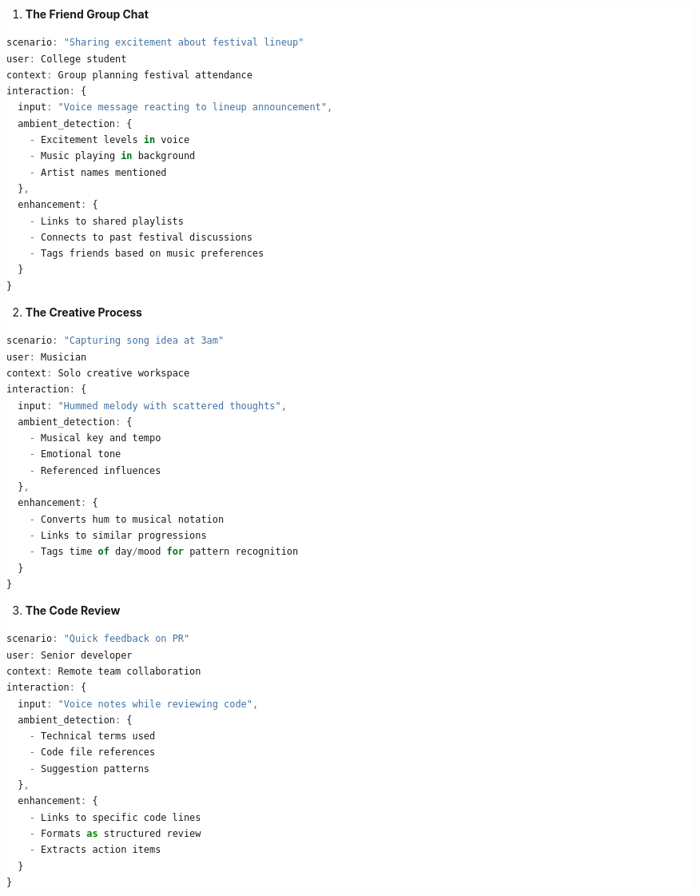 1. **The Friend Group Chat**
```typescript
scenario: "Sharing excitement about festival lineup"
user: College student
context: Group planning festival attendance
interaction: {
  input: "Voice message reacting to lineup announcement",
  ambient_detection: {
    - Excitement levels in voice
    - Music playing in background
    - Artist names mentioned
  },
  enhancement: {
    - Links to shared playlists
    - Connects to past festival discussions
    - Tags friends based on music preferences
  }
}
```

2. **The Creative Process**
```typescript
scenario: "Capturing song idea at 3am"
user: Musician
context: Solo creative workspace
interaction: {
  input: "Hummed melody with scattered thoughts",
  ambient_detection: {
    - Musical key and tempo
    - Emotional tone
    - Referenced influences
  },
  enhancement: {
    - Converts hum to musical notation
    - Links to similar progressions
    - Tags time of day/mood for pattern recognition
  }
}
```

3. **The Code Review**
```typescript
scenario: "Quick feedback on PR"
user: Senior developer
context: Remote team collaboration
interaction: {
  input: "Voice notes while reviewing code",
  ambient_detection: {
    - Technical terms used
    - Code file references
    - Suggestion patterns
  },
  enhancement: {
    - Links to specific code lines
    - Formats as structured review
    - Extracts action items
  }
}
```
